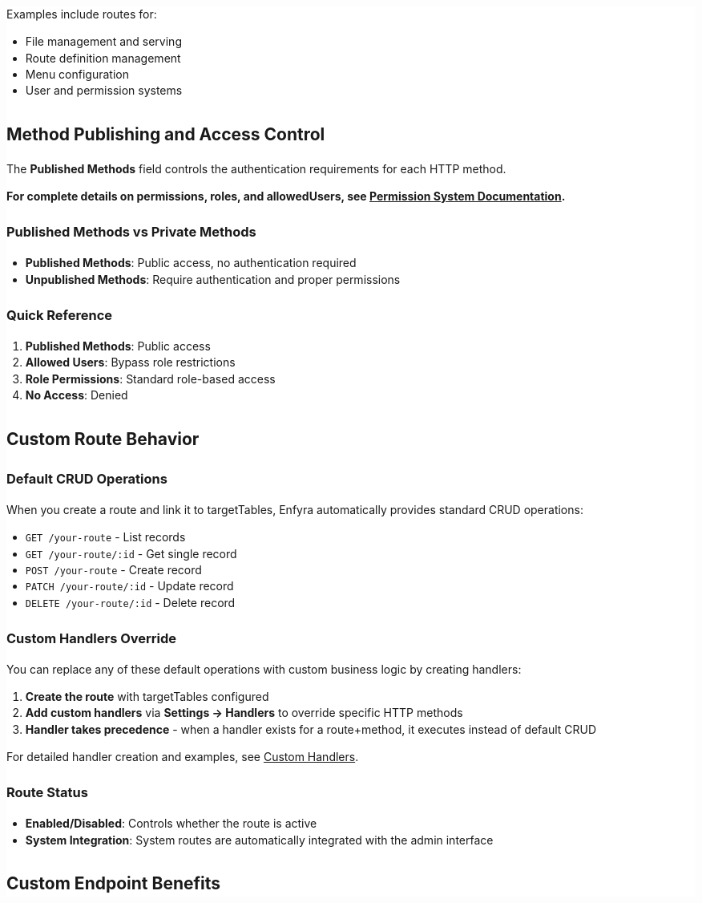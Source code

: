 Examples include routes for:
- File management and serving
- Route definition management
- Menu configuration
- User and permission systems

## Method Publishing and Access Control

The **Published Methods** field controls the authentication requirements for each HTTP method.

**For complete details on permissions, roles, and allowedUsers, see [Permission System Documentation](../backend/permission-system.md).**

### Published Methods vs Private Methods
- **Published Methods**: Public access, no authentication required
- **Unpublished Methods**: Require authentication and proper permissions

### Quick Reference
1. **Published Methods**: Public access
2. **Allowed Users**: Bypass role restrictions  
3. **Role Permissions**: Standard role-based access
4. **No Access**: Denied

## Custom Route Behavior

### Default CRUD Operations
When you create a route and link it to targetTables, Enfyra automatically provides standard CRUD operations:
- `GET /your-route` - List records
- `GET /your-route/:id` - Get single record  
- `POST /your-route` - Create record
- `PATCH /your-route/:id` - Update record
- `DELETE /your-route/:id` - Delete record

### Custom Handlers Override
You can replace any of these default operations with custom business logic by creating handlers:

1. **Create the route** with targetTables configured
2. **Add custom handlers** via **Settings → Handlers** to override specific HTTP methods
3. **Handler takes precedence** - when a handler exists for a route+method, it executes instead of default CRUD

For detailed handler creation and examples, see [Custom Handlers](./custom-handlers.md).

### Route Status
- **Enabled/Disabled**: Controls whether the route is active
- **System Integration**: System routes are automatically integrated with the admin interface

## Custom Endpoint Benefits
